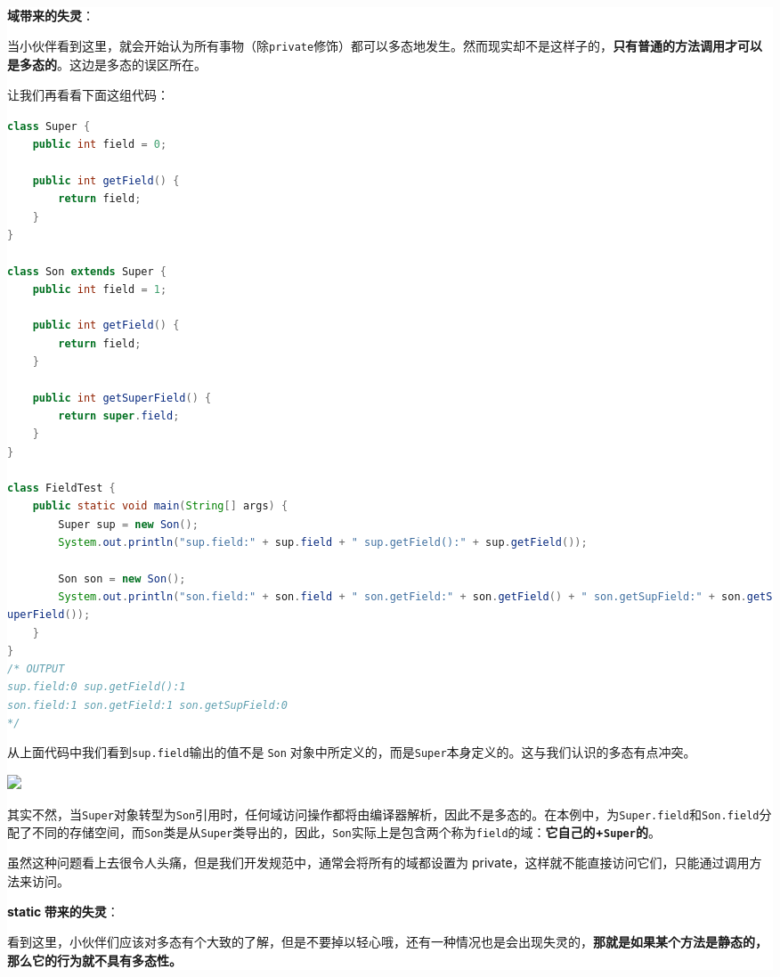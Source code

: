 **域带来的失灵**：

当小伙伴看到这里，就会开始认为所有事物（除`private`修饰）都可以多态地发生。然而现实却不是这样子的，**只有普通的方法调用才可以是多态的**。这边是多态的误区所在。

让我们再看看下面这组代码：

```java
class Super {
    public int field = 0;

    public int getField() {
        return field;
    }
}

class Son extends Super {
    public int field = 1;

    public int getField() {
        return field;
    }

    public int getSuperField() {
        return super.field;
    }
}

class FieldTest {
    public static void main(String[] args) {
        Super sup = new Son();
        System.out.println("sup.field:" + sup.field + " sup.getField():" + sup.getField());

        Son son = new Son();
        System.out.println("son.field:" + son.field + " son.getField:" + son.getField() + " son.getSupField:" + son.getSuperField());
    }
}
/* OUTPUT
sup.field:0 sup.getField():1
son.field:1 son.getField:1 son.getSupField:0
*/
```

从上面代码中我们看到`sup.field`输出的值不是 `Son` 对象中所定义的，而是`Super`本身定义的。这与我们认识的多态有点冲突。

![](https://cbucbm.club/5b08e46e)

其实不然，当`Super`对象转型为`Son`引用时，任何域访问操作都将由编译器解析，因此不是多态的。在本例中，为`Super.field`和`Son.field`分配了不同的存储空间，而`Son`类是从`Super`类导出的，因此，`Son`实际上是包含两个称为`field`的域：**它自己的+`Super`的**。

虽然这种问题看上去很令人头痛，但是我们开发规范中，通常会将所有的域都设置为 private，这样就不能直接访问它们，只能通过调用方法来访问。

**static 带来的失灵**：

看到这里，小伙伴们应该对多态有个大致的了解，但是不要掉以轻心哦，还有一种情况也是会出现失灵的，**那就是如果某个方法是静态的，那么它的行为就不具有多态性。**
